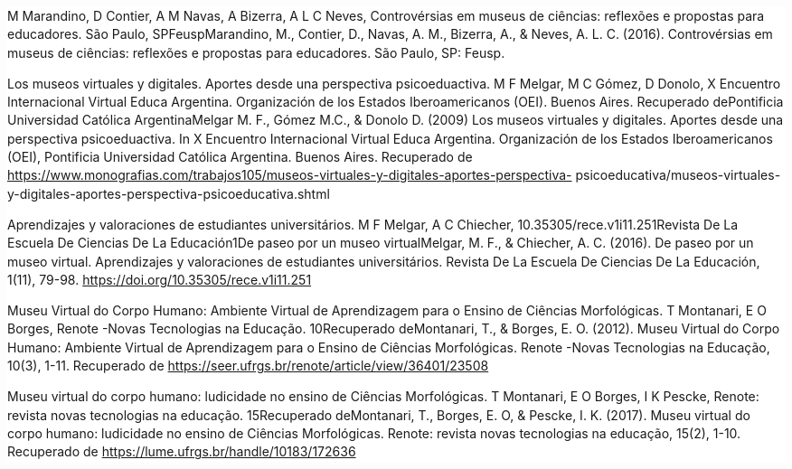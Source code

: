 M Marandino, D Contier, A M Navas, A Bizerra, A L C Neves, Controvérsias em museus de ciências: reflexões e propostas para educadores. São Paulo, SPFeuspMarandino, M., Contier, D., Navas, A. M., Bizerra, A., & Neves, A. L. C. (2016). Controvérsias em museus de ciências: reflexões e propostas para educadores. São Paulo, SP: Feusp.

Los museos virtuales y digitales. Aportes desde una perspectiva psicoeduactiva. M F Melgar, M C Gómez, D Donolo, X Encuentro Internacional Virtual Educa Argentina. Organización de los Estados Iberoamericanos (OEI). Buenos Aires. Recuperado dePontificia Universidad Católica ArgentinaMelgar M. F., Gómez M.C., & Donolo D. (2009) Los museos virtuales y digitales. Aportes desde una perspectiva psicoeduactiva. In X Encuentro Internacional Virtual Educa Argentina. Organización de los Estados Iberoamericanos (OEI), Pontificia Universidad Católica Argentina. Buenos Aires. Recuperado de https://www.monografias.com/trabajos105/museos-virtuales-y-digitales-aportes-perspectiva- psicoeducativa/museos-virtuales-y-digitales-aportes-perspectiva-psicoeducativa.shtml

Aprendizajes y valoraciones de estudiantes universitários. M F Melgar, A C Chiecher, 10.35305/rece.v1i11.251Revista De La Escuela De Ciencias De La Educación1De paseo por un museo virtualMelgar, M. F., & Chiecher, A. C. (2016). De paseo por un museo virtual. Aprendizajes y valoraciones de estudiantes universitários. Revista De La Escuela De Ciencias De La Educación, 1(11), 79-98. https://doi.org/10.35305/rece.v1i11.251

Museu Virtual do Corpo Humano: Ambiente Virtual de Aprendizagem para o Ensino de Ciências Morfológicas. T Montanari, E O Borges, Renote -Novas Tecnologias na Educação. 10Recuperado deMontanari, T., & Borges, E. O. (2012). Museu Virtual do Corpo Humano: Ambiente Virtual de Aprendizagem para o Ensino de Ciências Morfológicas. Renote -Novas Tecnologias na Educação, 10(3), 1-11. Recuperado de https://seer.ufrgs.br/renote/article/view/36401/23508

Museu virtual do corpo humano: ludicidade no ensino de Ciências Morfológicas. T Montanari, E O Borges, I K Pescke, Renote: revista novas tecnologias na educação. 15Recuperado deMontanari, T., Borges, E. O, & Pescke, I. K. (2017). Museu virtual do corpo humano: ludicidade no ensino de Ciências Morfológicas. Renote: revista novas tecnologias na educação, 15(2), 1-10. Recuperado de https://lume.ufrgs.br/handle/10183/172636

